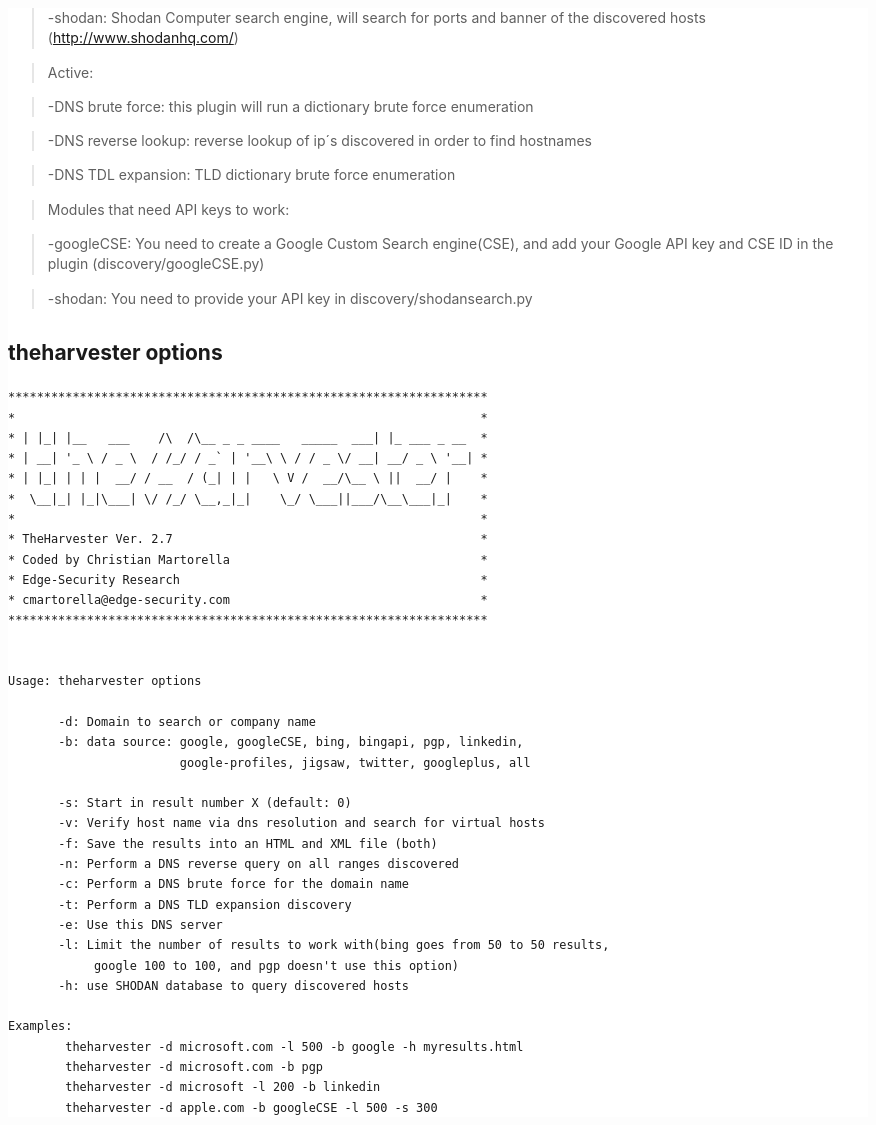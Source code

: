 > -shodan: Shodan Computer search engine, will search for ports and banner of the
> discovered hosts  (http://www.shodanhq.com/)


> Active:

> -DNS brute force: this plugin will run a dictionary brute force enumeration

> -DNS reverse lookup: reverse lookup of ip´s discovered in order to find hostnames

> -DNS TDL expansion: TLD dictionary brute force enumeration


> Modules that need API keys to work:

> -googleCSE: You need to create a Google Custom Search engine(CSE), and add your
> Google API key and CSE ID in the plugin (discovery/googleCSE.py)

> -shodan: You need to provide your API key in discovery/shodansearch.py

## theharvester options

``` 
*******************************************************************
*                                                                 *
* | |_| |__   ___    /\  /\__ _ _ ____   _____  ___| |_ ___ _ __  *
* | __| '_ \ / _ \  / /_/ / _` | '__\ \ / / _ \/ __| __/ _ \ '__| *
* | |_| | | |  __/ / __  / (_| | |   \ V /  __/\__ \ ||  __/ |    *
*  \__|_| |_|\___| \/ /_/ \__,_|_|    \_/ \___||___/\__\___|_|    *
*                                                                 *
* TheHarvester Ver. 2.7                                           *
* Coded by Christian Martorella                                   *
* Edge-Security Research                                          *
* cmartorella@edge-security.com                                   *
*******************************************************************


Usage: theharvester options 

       -d: Domain to search or company name
       -b: data source: google, googleCSE, bing, bingapi, pgp, linkedin,
                        google-profiles, jigsaw, twitter, googleplus, all

       -s: Start in result number X (default: 0)
       -v: Verify host name via dns resolution and search for virtual hosts
       -f: Save the results into an HTML and XML file (both)
       -n: Perform a DNS reverse query on all ranges discovered
       -c: Perform a DNS brute force for the domain name
       -t: Perform a DNS TLD expansion discovery
       -e: Use this DNS server
       -l: Limit the number of results to work with(bing goes from 50 to 50 results,
            google 100 to 100, and pgp doesn't use this option)
       -h: use SHODAN database to query discovered hosts

Examples:
        theharvester -d microsoft.com -l 500 -b google -h myresults.html
        theharvester -d microsoft.com -b pgp
        theharvester -d microsoft -l 200 -b linkedin
        theharvester -d apple.com -b googleCSE -l 500 -s 300
```
